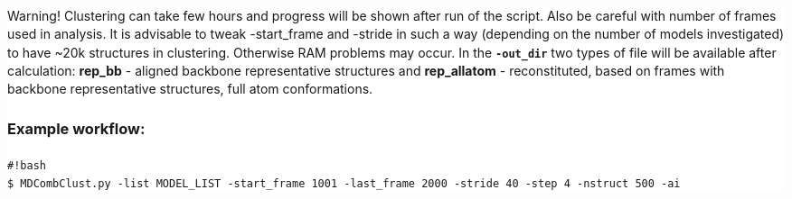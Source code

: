 Warning! Clustering can take few hours and progress will be shown after run of the script. Also be careful with number of frames used in analysis. It is advisable to tweak -start_frame and -stride in such a way (depending on the number of models investigated) to have ~20k structures in clustering. Otherwise RAM problems may occur.
In the **`-out_dir`** two types of file will be available after calculation: **rep_bb** - aligned backbone representative structures and **rep_allatom** - reconstituted, based on frames with backbone representative structures, full atom conformations.

### Example workflow: ###

```
#!bash
$ MDCombClust.py -list MODEL_LIST -start_frame 1001 -last_frame 2000 -stride 40 -step 4 -nstruct 500 -ai

```